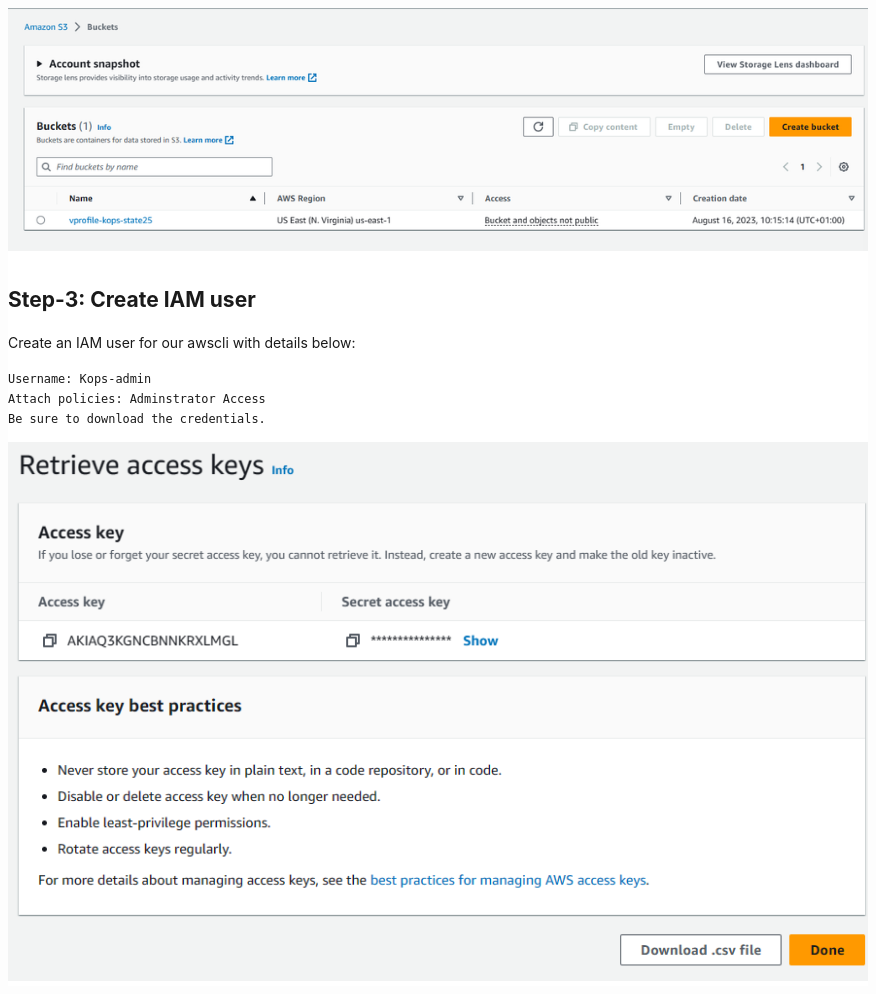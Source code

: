 ![](Images/Bucket.png)

## Step-3: Create IAM user

Create an IAM user for our awscli with details below:
```sh
Username: Kops-admin
Attach policies: Adminstrator Access
Be sure to download the credentials.
```

![](Images/Accesskey.png)
